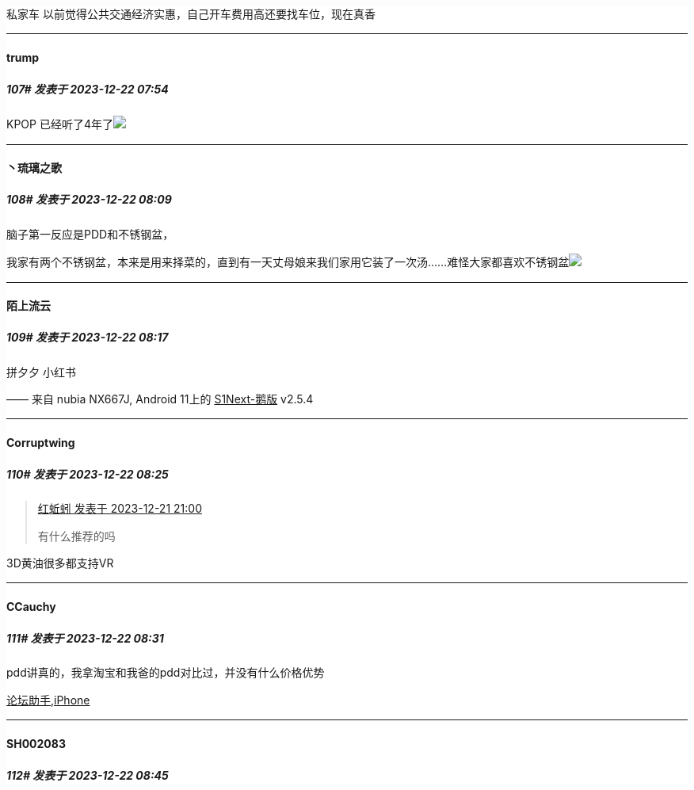 私家车
以前觉得公共交通经济实惠，自己开车费用高还要找车位，现在真香

*****

####  trump  
##### 107#       发表于 2023-12-22 07:54

KPOP 已经听了4年了<img src="https://static.saraba1st.com/image/smiley/face2017/220.png" referrerpolicy="no-referrer">


*****

####  丶琉璃之歌  
##### 108#       发表于 2023-12-22 08:09

脑子第一反应是PDD和不锈钢盆，

我家有两个不锈钢盆，本来是用来择菜的，直到有一天丈母娘来我们家用它装了一次汤……难怪大家都喜欢不锈钢盆<img src="https://static.saraba1st.com/image/smiley/face2017/037.png" referrerpolicy="no-referrer">


*****

####  陌上流云  
##### 109#       发表于 2023-12-22 08:17

拼夕夕 小红书

—— 来自 nubia NX667J, Android 11上的 [S1Next-鹅版](https://github.com/ykrank/S1-Next/releases) v2.5.4


*****

####  Corruptwing  
##### 110#       发表于 2023-12-22 08:25

<blockquote><a href="httphttps://bbs.saraba1st.com/2b/forum.php?mod=redirect&amp;goto=findpost&amp;pid=63401714&amp;ptid=2164898" target="_blank">红蚯蚓 发表于 2023-12-21 21:00</a>

有什么推荐的吗</blockquote>
3D黄油很多都支持VR

*****

####  CCauchy  
##### 111#       发表于 2023-12-22 08:31

pdd讲真的，我拿淘宝和我爸的pdd对比过，并没有什么价格优势

[论坛助手,iPhone](https://bbs.saraba1st.com/2b/forum.php?mod=viewthread&amp;tid=2029836)


*****

####  SH002083  
##### 112#       发表于 2023-12-22 08:45
